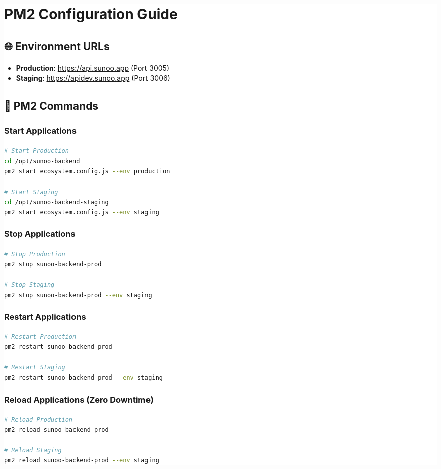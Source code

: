 # PM2 Configuration Guide

## 🌐 Environment URLs

- **Production**: https://api.sunoo.app (Port 3005)
- **Staging**: https://apidev.sunoo.app (Port 3006)

## 🚀 PM2 Commands

### **Start Applications**

```bash
# Start Production
cd /opt/sunoo-backend
pm2 start ecosystem.config.js --env production

# Start Staging
cd /opt/sunoo-backend-staging
pm2 start ecosystem.config.js --env staging
```

### **Stop Applications**

```bash
# Stop Production
pm2 stop sunoo-backend-prod

# Stop Staging
pm2 stop sunoo-backend-prod --env staging
```

### **Restart Applications**

```bash
# Restart Production
pm2 restart sunoo-backend-prod

# Restart Staging
pm2 restart sunoo-backend-prod --env staging
```

### **Reload Applications (Zero Downtime)**

```bash
# Reload Production
pm2 reload sunoo-backend-prod

# Reload Staging
pm2 reload sunoo-backend-prod --env staging
```
